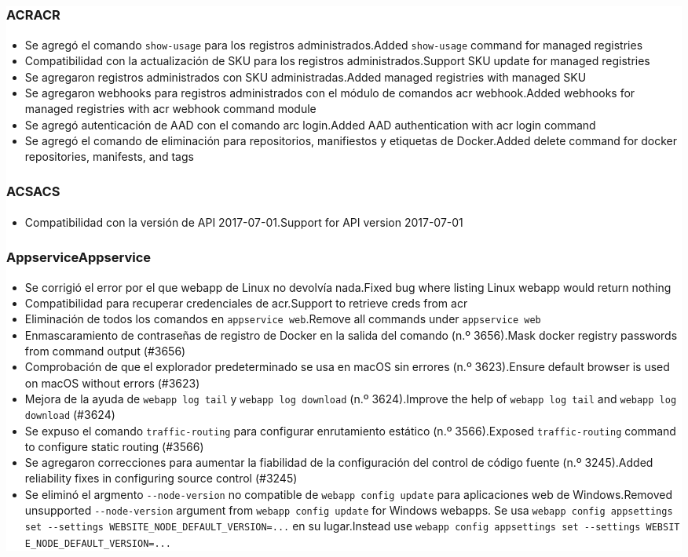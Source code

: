 ### <a name="acr"></a><span data-ttu-id="30d5e-418">ACR</span><span class="sxs-lookup"><span data-stu-id="30d5e-418">ACR</span></span>

* <span data-ttu-id="30d5e-419">Se agregó el comando `show-usage` para los registros administrados.</span><span class="sxs-lookup"><span data-stu-id="30d5e-419">Added `show-usage` command for managed registries</span></span>
* <span data-ttu-id="30d5e-420">Compatibilidad con la actualización de SKU para los registros administrados.</span><span class="sxs-lookup"><span data-stu-id="30d5e-420">Support SKU update for managed registries</span></span>
* <span data-ttu-id="30d5e-421">Se agregaron registros administrados con SKU administradas.</span><span class="sxs-lookup"><span data-stu-id="30d5e-421">Added managed registries with managed SKU</span></span>
* <span data-ttu-id="30d5e-422">Se agregaron webhooks para registros administrados con el módulo de comandos acr webhook.</span><span class="sxs-lookup"><span data-stu-id="30d5e-422">Added webhooks for managed registries with acr webhook command module</span></span>
* <span data-ttu-id="30d5e-423">Se agregó autenticación de AAD con el comando arc login.</span><span class="sxs-lookup"><span data-stu-id="30d5e-423">Added AAD authentication with acr login command</span></span>
* <span data-ttu-id="30d5e-424">Se agregó el comando de eliminación para repositorios, manifiestos y etiquetas de Docker.</span><span class="sxs-lookup"><span data-stu-id="30d5e-424">Added delete command for docker repositories, manifests, and tags</span></span>

### <a name="acs"></a><span data-ttu-id="30d5e-425">ACS</span><span class="sxs-lookup"><span data-stu-id="30d5e-425">ACS</span></span>

* <span data-ttu-id="30d5e-426">Compatibilidad con la versión de API 2017-07-01.</span><span class="sxs-lookup"><span data-stu-id="30d5e-426">Support for API version 2017-07-01</span></span>

### <a name="appservice"></a><span data-ttu-id="30d5e-427">Appservice</span><span class="sxs-lookup"><span data-stu-id="30d5e-427">Appservice</span></span>

* <span data-ttu-id="30d5e-428">Se corrigió el error por el que webapp de Linux no devolvía nada.</span><span class="sxs-lookup"><span data-stu-id="30d5e-428">Fixed bug where listing Linux webapp would return nothing</span></span>
* <span data-ttu-id="30d5e-429">Compatibilidad para recuperar credenciales de acr.</span><span class="sxs-lookup"><span data-stu-id="30d5e-429">Support to retrieve creds from acr</span></span>
* <span data-ttu-id="30d5e-430">Eliminación de todos los comandos en `appservice web`.</span><span class="sxs-lookup"><span data-stu-id="30d5e-430">Remove all commands under `appservice web`</span></span>
* <span data-ttu-id="30d5e-431">Enmascaramiento de contraseñas de registro de Docker en la salida del comando (n.º 3656).</span><span class="sxs-lookup"><span data-stu-id="30d5e-431">Mask docker registry passwords from command output (#3656)</span></span>
* <span data-ttu-id="30d5e-432">Comprobación de que el explorador predeterminado se usa en macOS sin errores (n.º 3623).</span><span class="sxs-lookup"><span data-stu-id="30d5e-432">Ensure default browser is used on macOS without errors (#3623)</span></span>
* <span data-ttu-id="30d5e-433">Mejora de la ayuda de `webapp log tail` y `webapp log download` (n.º 3624).</span><span class="sxs-lookup"><span data-stu-id="30d5e-433">Improve the help of `webapp log tail` and `webapp log download` (#3624)</span></span>
* <span data-ttu-id="30d5e-434">Se expuso el comando `traffic-routing` para configurar enrutamiento estático (n.º 3566).</span><span class="sxs-lookup"><span data-stu-id="30d5e-434">Exposed `traffic-routing` command to configure static routing (#3566)</span></span>
* <span data-ttu-id="30d5e-435">Se agregaron correcciones para aumentar la fiabilidad de la configuración del control de código fuente (n.º 3245).</span><span class="sxs-lookup"><span data-stu-id="30d5e-435">Added reliability fixes in configuring source control (#3245)</span></span>
* <span data-ttu-id="30d5e-436">Se eliminó el argmento `--node-version` no compatible de `webapp config update` para aplicaciones web de Windows.</span><span class="sxs-lookup"><span data-stu-id="30d5e-436">Removed unsupported `--node-version` argument from `webapp config update` for Windows webapps.</span></span> <span data-ttu-id="30d5e-437">Se usa `webapp config appsettings set --settings WEBSITE_NODE_DEFAULT_VERSION=...` en su lugar.</span><span class="sxs-lookup"><span data-stu-id="30d5e-437">Instead use `webapp config appsettings set --settings WEBSITE_NODE_DEFAULT_VERSION=...`</span></span>
